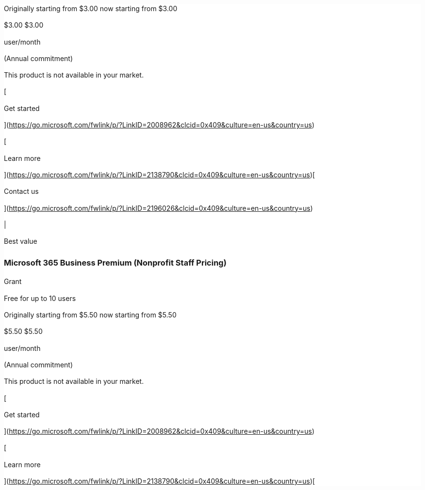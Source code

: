 Originally starting from $3.00 now starting from $3.00

$3.00 $3.00

user/month

(Annual commitment)

This product is not available in your market.

[

Get started

](https://go.microsoft.com/fwlink/p/?LinkID=2008962&clcid=0x409&culture=en-us&country=us)

[

Learn more

](https://go.microsoft.com/fwlink/p/?LinkID=2138790&clcid=0x409&culture=en-us&country=us)[

Contact us

](https://go.microsoft.com/fwlink/p/?LinkID=2196026&clcid=0x409&culture=en-us&country=us)







 | 

Best value

### Microsoft 365 Business Premium (Nonprofit Staff Pricing)

Grant

Free for up to 10 users

Originally starting from $5.50 now starting from $5.50

$5.50 $5.50

user/month

(Annual commitment)

This product is not available in your market.

[

Get started

](https://go.microsoft.com/fwlink/p/?LinkID=2008962&clcid=0x409&culture=en-us&country=us)

[

Learn more

](https://go.microsoft.com/fwlink/p/?LinkID=2138790&clcid=0x409&culture=en-us&country=us)[
